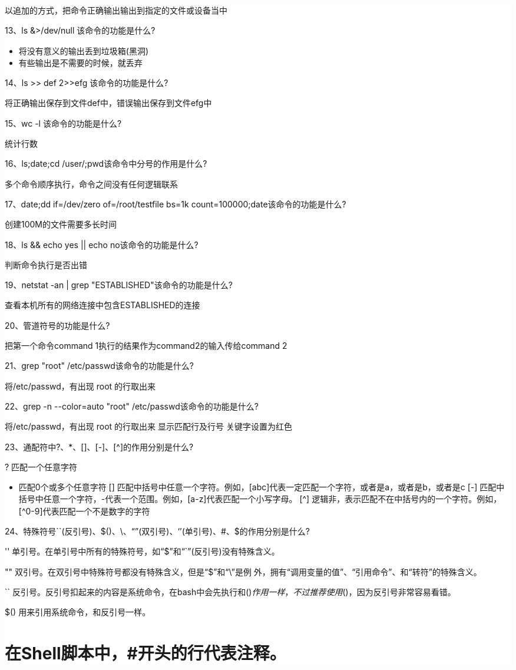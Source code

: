 以追加的方式，把命令正确输出输出到指定的文件或设备当中

13、ls &>/dev/null 该命令的功能是什么?

- 将没有意义的输出丢到垃圾箱(黑洞)
- 有些输出是不需要的时候，就丢弃 

14、ls >> def 2>>efg 该命令的功能是什么?

将正确输出保存到文件def中，错误输出保存到文件efg中

15、wc -l 该命令的功能是什么?

统计行数 

16、ls;date;cd /user/;pwd该命令中分号的作用是什么?

多个命令顺序执行，命令之间没有任何逻辑联系

17、date;dd if=/dev/zero of=/root/testfile bs=1k count=100000;date该命令的功能是什么?

创建100M的文件需要多长时间 

18、ls && echo yes || echo no该命令的功能是什么?

判断命令执行是否出错 

19、netstat -an | grep "ESTABLISHED"该命令的功能是什么?

查看本机所有的网络连接中包含ESTABLISHED的连接

20、管道符号的功能是什么?

把第一个命令command 1执行的结果作为command2的输入传给command 2

21、grep "root" /etc/passwd该命令的功能是什么?

将/etc/passwd，有出现 root 的行取出来

22、grep -n --color=auto "root" /etc/passwd该命令的功能是什么?

将/etc/passwd，有出现 root 的行取出来
显示匹配行及行号
关键字设置为红色

23、通配符中?、*、[]、[-]、[^]的作用分别是什么?

? 匹配一个任意字符 
* 匹配0个或多个任意字符 
[] 匹配中括号中任意一个字符。例如，[abc]代表一定匹配一个字符，或者是a，或者是b，或者是c 
[-] 匹配中括号中任意一个字符，-代表一个范围。例如，[a-z]代表匹配一个小写字母。 
[^] 逻辑非，表示匹配不在中括号内的一个字符。例如，[^0-9]代表匹配一个不是数字的字符 

24、特殊符号``(反引号)、$()、\、“”(双引号)、‘’(单引号)、#、$的作用分别是什么?

'' 单引号。在单引号中所有的特殊符号，如“$”和“`”(反引号)没有特殊含义。 

"" 双引号。在双引号中特殊符号都没有特殊含义，但是“$”和“\”是例 外，拥有“调用变量的值”、“引用命令”、和“转符”的特殊含义。 

`` 反引号。反引号扣起来的内容是系统命令，在bash中会先执行和$()作用 一样，不过推荐使用$()，因为反引号非常容易看错。 

$() 用来引用系统命令，和反引号一样。

 # 在Shell脚本中，#开头的行代表注释。
  